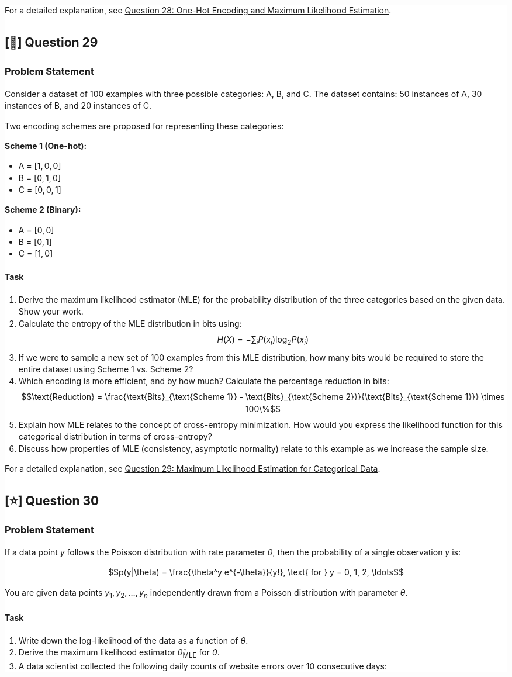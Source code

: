 For a detailed explanation, see [Question 28: One-Hot Encoding and Maximum Likelihood Estimation](L2_4_28_explanation.md).

## [📕] Question 29

### Problem Statement
Consider a dataset of 100 examples with three possible categories: A, B, and C. The dataset contains: 50 instances of A, 30 instances of B, and 20 instances of C.

Two encoding schemes are proposed for representing these categories:

**Scheme 1 (One-hot):** 
- A = $[1,0,0]$
- B = $[0,1,0]$
- C = $[0,0,1]$

**Scheme 2 (Binary):**
- A = $[0,0]$
- B = $[0,1]$
- C = $[1,0]$

#### Task
1. Derive the maximum likelihood estimator (MLE) for the probability distribution of the three categories based on the given data. Show your work.
2. Calculate the entropy of the MLE distribution in bits using:
   $$H(X) = -\sum_{i} P(x_i) \log_2 P(x_i)$$
3. If we were to sample a new set of 100 examples from this MLE distribution, how many bits would be required to store the entire dataset using Scheme 1 vs. Scheme 2?
4. Which encoding is more efficient, and by how much? Calculate the percentage reduction in bits:
   $$\text{Reduction} = \frac{\text{Bits}_{\text{Scheme 1}} - \text{Bits}_{\text{Scheme 2}}}{\text{Bits}_{\text{Scheme 1}}} \times 100\%$$
5. Explain how MLE relates to the concept of cross-entropy minimization. How would you express the likelihood function for this categorical distribution in terms of cross-entropy?
6. Discuss how properties of MLE (consistency, asymptotic normality) relate to this example as we increase the sample size.

For a detailed explanation, see [Question 29: Maximum Likelihood Estimation for Categorical Data](L2_4_29_explanation.md).

## [⭐] Question 30

### Problem Statement
If a data point $y$ follows the Poisson distribution with rate parameter $\theta$, then the probability of a single observation $y$ is:

$$p(y|\theta) = \frac{\theta^y e^{-\theta}}{y!}, \text{ for } y = 0, 1, 2, \ldots$$

You are given data points $y_1, y_2, \ldots, y_n$ independently drawn from a Poisson distribution with parameter $\theta$.

#### Task
1. Write down the log-likelihood of the data as a function of $\theta$.
2. Derive the maximum likelihood estimator $\hat{\theta}_{\text{MLE}}$ for $\theta$.
3. A data scientist collected the following daily counts of website errors over $10$ consecutive days:
   